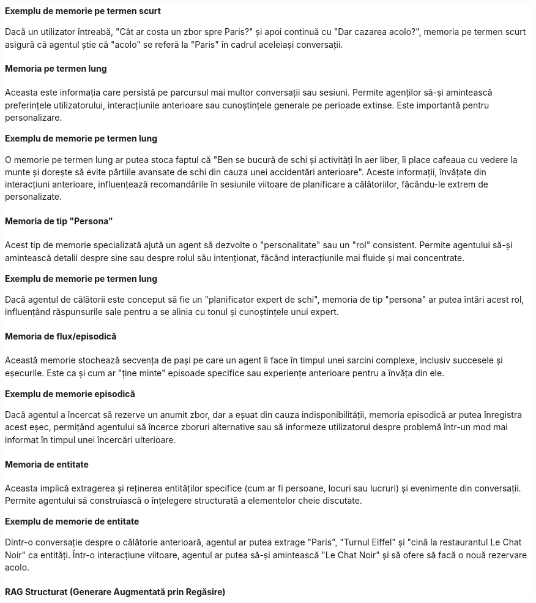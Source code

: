 **Exemplu de memorie pe termen scurt**

Dacă un utilizator întreabă, "Cât ar costa un zbor spre Paris?" și apoi continuă cu "Dar cazarea acolo?", memoria pe termen scurt asigură că agentul știe că "acolo" se referă la "Paris" în cadrul aceleiași conversații.

#### Memoria pe termen lung

Aceasta este informația care persistă pe parcursul mai multor conversații sau sesiuni. Permite agenților să-și amintească preferințele utilizatorului, interacțiunile anterioare sau cunoștințele generale pe perioade extinse. Este importantă pentru personalizare.

**Exemplu de memorie pe termen lung**

O memorie pe termen lung ar putea stoca faptul că "Ben se bucură de schi și activități în aer liber, îi place cafeaua cu vedere la munte și dorește să evite pârtiile avansate de schi din cauza unei accidentări anterioare". Aceste informații, învățate din interacțiuni anterioare, influențează recomandările în sesiunile viitoare de planificare a călătoriilor, făcându-le extrem de personalizate.

#### Memoria de tip "Persona"

Acest tip de memorie specializată ajută un agent să dezvolte o "personalitate" sau un "rol" consistent. Permite agentului să-și amintească detalii despre sine sau despre rolul său intenționat, făcând interacțiunile mai fluide și mai concentrate.

**Exemplu de memorie pe termen lung**

Dacă agentul de călătorii este conceput să fie un "planificator expert de schi", memoria de tip "persona" ar putea întări acest rol, influențând răspunsurile sale pentru a se alinia cu tonul și cunoștințele unui expert.

#### Memoria de flux/episodică

Această memorie stochează secvența de pași pe care un agent îi face în timpul unei sarcini complexe, inclusiv succesele și eșecurile. Este ca și cum ar "ține minte" episoade specifice sau experiențe anterioare pentru a învăța din ele.

**Exemplu de memorie episodică**

Dacă agentul a încercat să rezerve un anumit zbor, dar a eșuat din cauza indisponibilității, memoria episodică ar putea înregistra acest eșec, permițând agentului să încerce zboruri alternative sau să informeze utilizatorul despre problemă într-un mod mai informat în timpul unei încercări ulterioare.

#### Memoria de entitate

Aceasta implică extragerea și reținerea entităților specifice (cum ar fi persoane, locuri sau lucruri) și evenimente din conversații. Permite agentului să construiască o înțelegere structurată a elementelor cheie discutate.

**Exemplu de memorie de entitate**

Dintr-o conversație despre o călătorie anterioară, agentul ar putea extrage "Paris", "Turnul Eiffel" și "cină la restaurantul Le Chat Noir" ca entități. Într-o interacțiune viitoare, agentul ar putea să-și amintească "Le Chat Noir" și să ofere să facă o nouă rezervare acolo.

#### RAG Structurat (Generare Augmentată prin Regăsire)
